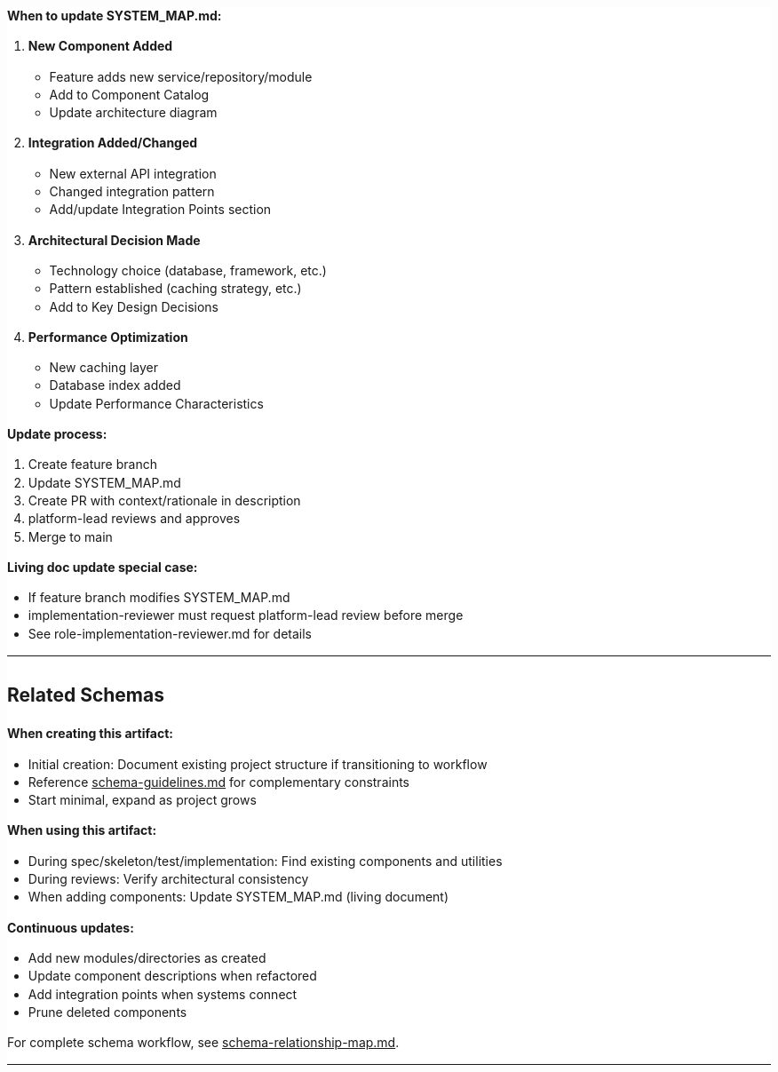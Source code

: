 **When to update SYSTEM_MAP.md:**

1. **New Component Added**
   - Feature adds new service/repository/module
   - Add to Component Catalog
   - Update architecture diagram

2. **Integration Added/Changed**
   - New external API integration
   - Changed integration pattern
   - Add/update Integration Points section

3. **Architectural Decision Made**
   - Technology choice (database, framework, etc.)
   - Pattern established (caching strategy, etc.)
   - Add to Key Design Decisions

4. **Performance Optimization**
   - New caching layer
   - Database index added
   - Update Performance Characteristics

**Update process:**

1. Create feature branch
2. Update SYSTEM_MAP.md
3. Create PR with context/rationale in description
4. platform-lead reviews and approves
5. Merge to main

**Living doc update special case:**
- If feature branch modifies SYSTEM_MAP.md
- implementation-reviewer must request platform-lead review before merge
- See role-implementation-reviewer.md for details

---

## Related Schemas

**When creating this artifact:**
- Initial creation: Document existing project structure if transitioning to workflow
- Reference [schema-guidelines.md](schema-guidelines.md) for complementary constraints
- Start minimal, expand as project grows

**When using this artifact:**
- During spec/skeleton/test/implementation: Find existing components and utilities
- During reviews: Verify architectural consistency
- When adding components: Update SYSTEM_MAP.md (living document)

**Continuous updates:**
- Add new modules/directories as created
- Update component descriptions when refactored
- Add integration points when systems connect
- Prune deleted components

For complete schema workflow, see [schema-relationship-map.md](patterns/schema-relationship-map.md).

---